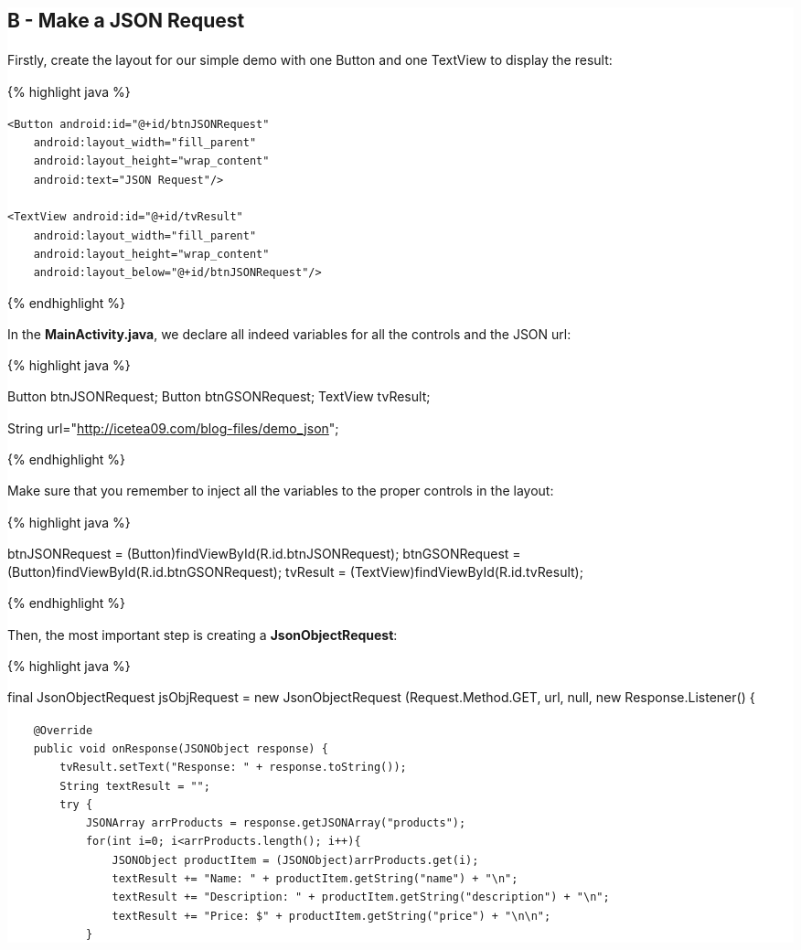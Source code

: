 
<h2>B - Make a JSON Request</h2>
Firstly, create the layout for our simple demo with one Button and one TextView to display the result:

{% highlight java %}

<RelativeLayout xmlns:android="http://schemas.android.com/apk/res/android"
    xmlns:tools="http://schemas.android.com/tools"
    android:layout_width="match_parent"
    android:layout_height="match_parent"
    android:paddingLeft="@dimen/activity_horizontal_margin"
    android:paddingRight="@dimen/activity_horizontal_margin"
    android:paddingTop="@dimen/activity_vertical_margin"
    android:paddingBottom="@dimen/activity_vertical_margin"
    tools:context=".MainActivity">

    <Button android:id="@+id/btnJSONRequest"
        android:layout_width="fill_parent"
        android:layout_height="wrap_content"
        android:text="JSON Request"/>

    <TextView android:id="@+id/tvResult"
        android:layout_width="fill_parent"
        android:layout_height="wrap_content"
        android:layout_below="@+id/btnJSONRequest"/>

</RelativeLayout>

{% endhighlight %}

In the <strong>MainActivity.java</strong>, we declare all indeed variables for all the controls and the JSON url:

{% highlight java %}

Button btnJSONRequest;
Button btnGSONRequest;
TextView tvResult;

String url="http://icetea09.com/blog-files/demo_json";

{% endhighlight %}

Make sure that you remember to inject all the variables to the proper controls in the layout:

{% highlight java %}

btnJSONRequest = (Button)findViewById(R.id.btnJSONRequest);
btnGSONRequest = (Button)findViewById(R.id.btnGSONRequest);
tvResult = (TextView)findViewById(R.id.tvResult);

{% endhighlight %}

Then, the most important step is creating a <strong>JsonObjectRequest</strong>:

{% highlight java %}

final JsonObjectRequest jsObjRequest = new JsonObjectRequest
	(Request.Method.GET, url, null, new Response.Listener<JSONObject>() {

		@Override
		public void onResponse(JSONObject response) {
			tvResult.setText("Response: " + response.toString());
			String textResult = "";
			try {
				JSONArray arrProducts = response.getJSONArray("products");
				for(int i=0; i<arrProducts.length(); i++){
					JSONObject productItem = (JSONObject)arrProducts.get(i);
					textResult += "Name: " + productItem.getString("name") + "\n";
					textResult += "Description: " + productItem.getString("description") + "\n";
					textResult += "Price: $" + productItem.getString("price") + "\n\n";
				}